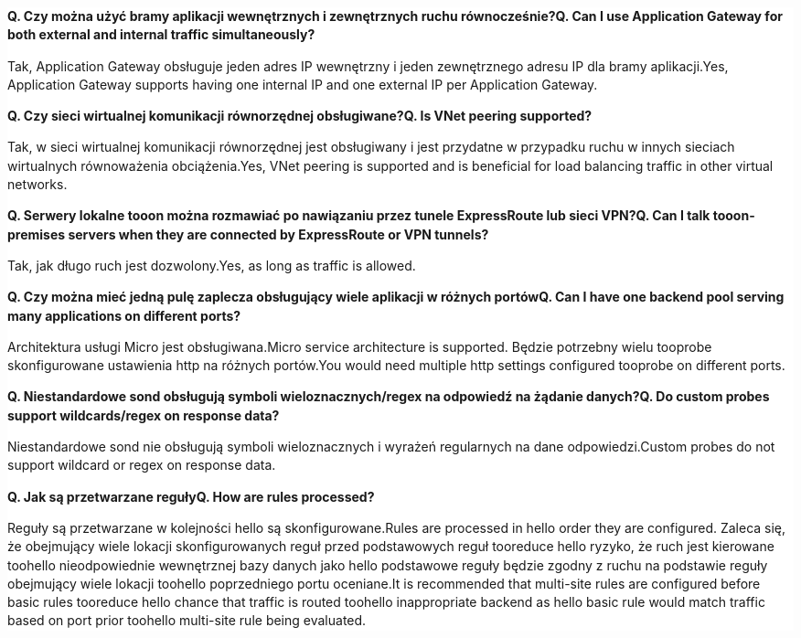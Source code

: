 <span data-ttu-id="2e682-168">**Q. Czy można użyć bramy aplikacji wewnętrznych i zewnętrznych ruchu równocześnie?**</span><span class="sxs-lookup"><span data-stu-id="2e682-168">**Q. Can I use Application Gateway for both external and internal traffic simultaneously?**</span></span>

<span data-ttu-id="2e682-169">Tak, Application Gateway obsługuje jeden adres IP wewnętrzny i jeden zewnętrznego adresu IP dla bramy aplikacji.</span><span class="sxs-lookup"><span data-stu-id="2e682-169">Yes, Application Gateway supports having one internal IP and one external IP per Application Gateway.</span></span>

<span data-ttu-id="2e682-170">**Q. Czy sieci wirtualnej komunikacji równorzędnej obsługiwane?**</span><span class="sxs-lookup"><span data-stu-id="2e682-170">**Q. Is VNet peering supported?**</span></span>

<span data-ttu-id="2e682-171">Tak, w sieci wirtualnej komunikacji równorzędnej jest obsługiwany i jest przydatne w przypadku ruchu w innych sieciach wirtualnych równoważenia obciążenia.</span><span class="sxs-lookup"><span data-stu-id="2e682-171">Yes, VNet peering is supported and is beneficial for load balancing traffic in other virtual networks.</span></span>

<span data-ttu-id="2e682-172">**Q. Serwery lokalne tooon można rozmawiać po nawiązaniu przez tunele ExpressRoute lub sieci VPN?**</span><span class="sxs-lookup"><span data-stu-id="2e682-172">**Q. Can I talk tooon-premises servers when they are connected by ExpressRoute or VPN tunnels?**</span></span>

<span data-ttu-id="2e682-173">Tak, jak długo ruch jest dozwolony.</span><span class="sxs-lookup"><span data-stu-id="2e682-173">Yes, as long as traffic is allowed.</span></span>

<span data-ttu-id="2e682-174">**Q. Czy można mieć jedną pulę zaplecza obsługujący wiele aplikacji w różnych portów**</span><span class="sxs-lookup"><span data-stu-id="2e682-174">**Q. Can I have one backend pool serving many applications on different ports?**</span></span>

<span data-ttu-id="2e682-175">Architektura usługi Micro jest obsługiwana.</span><span class="sxs-lookup"><span data-stu-id="2e682-175">Micro service architecture is supported.</span></span> <span data-ttu-id="2e682-176">Będzie potrzebny wielu tooprobe skonfigurowane ustawienia http na różnych portów.</span><span class="sxs-lookup"><span data-stu-id="2e682-176">You would need multiple http settings configured tooprobe on different ports.</span></span>

<span data-ttu-id="2e682-177">**Q. Niestandardowe sond obsługują symboli wieloznacznych/regex na odpowiedź na żądanie danych?**</span><span class="sxs-lookup"><span data-stu-id="2e682-177">**Q. Do custom probes support wildcards/regex on response data?**</span></span>

<span data-ttu-id="2e682-178">Niestandardowe sond nie obsługują symboli wieloznacznych i wyrażeń regularnych na dane odpowiedzi.</span><span class="sxs-lookup"><span data-stu-id="2e682-178">Custom probes do not support wildcard or regex on response data.</span></span> 

<span data-ttu-id="2e682-179">**Q. Jak są przetwarzane reguły**</span><span class="sxs-lookup"><span data-stu-id="2e682-179">**Q. How are rules processed?**</span></span>

<span data-ttu-id="2e682-180">Reguły są przetwarzane w kolejności hello są skonfigurowane.</span><span class="sxs-lookup"><span data-stu-id="2e682-180">Rules are processed in hello order they are configured.</span></span> <span data-ttu-id="2e682-181">Zaleca się, że obejmujący wiele lokacji skonfigurowanych reguł przed podstawowych reguł tooreduce hello ryzyko, że ruch jest kierowane toohello nieodpowiednie wewnętrznej bazy danych jako hello podstawowe reguły będzie zgodny z ruchu na podstawie reguły obejmujący wiele lokacji toohello poprzedniego portu oceniane.</span><span class="sxs-lookup"><span data-stu-id="2e682-181">It is recommended that multi-site rules are configured before basic rules tooreduce hello chance that traffic is routed toohello inappropriate backend as hello basic rule would match traffic based on port prior toohello multi-site rule being evaluated.</span></span>
